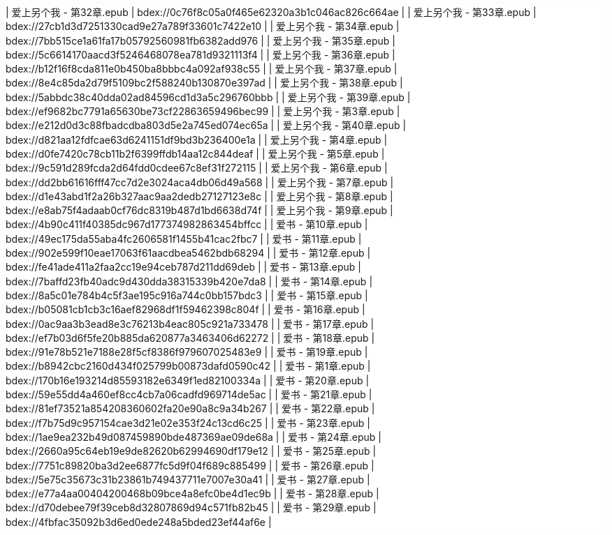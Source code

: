 | 爱上另个我 - 第32章.epub | bdex://0c76f8c05a0f465e62320a3b1c046ac826c664ae |
| 爱上另个我 - 第33章.epub | bdex://27cb1d3d7251330cad9e27a789f33601c7422e10 |
| 爱上另个我 - 第34章.epub | bdex://7bb515ce1a61fa17b05792560981fb6382add976 |
| 爱上另个我 - 第35章.epub | bdex://5c6614170aacd3f5246468078ea781d9321113f4 |
| 爱上另个我 - 第36章.epub | bdex://b12f16f8cda811e0b450ba8bbbc4a092af938c55 |
| 爱上另个我 - 第37章.epub | bdex://8e4c85da2d79f5109bc2f588240b130870e397ad |
| 爱上另个我 - 第38章.epub | bdex://5abbdc38c40dda02ad84596cd1d3a5c296760bbb |
| 爱上另个我 - 第39章.epub | bdex://ef9682bc7791a65630be73cf22863659496bec99 |
| 爱上另个我 - 第3章.epub | bdex://e212d0d3c88fbadcdba803d5e2a745ed074ec65a |
| 爱上另个我 - 第40章.epub | bdex://d821aa12fdfcae63d6241151df9bd3b236400e1a |
| 爱上另个我 - 第4章.epub | bdex://d0fe7420c78cb11b2f6399ffdb14aa12c844deaf |
| 爱上另个我 - 第5章.epub | bdex://9c591d289fcda2d64fdd0cdee67c8ef31f272115 |
| 爱上另个我 - 第6章.epub | bdex://dd2bb61616fff47cc7d2e3024aca4db06d49a568 |
| 爱上另个我 - 第7章.epub | bdex://d1e43abd1f2a26b327aac9aa2dedb27127123e8c |
| 爱上另个我 - 第8章.epub | bdex://e8ab75f4adaab0cf76dc8319b487d1bd6638d74f |
| 爱上另个我 - 第9章.epub | bdex://4b90c411f40385dc967d177374982863454bffcc |
| 爱书 - 第10章.epub | bdex://49ec175da55aba4fc2606581f1455b41cac2fbc7 |
| 爱书 - 第11章.epub | bdex://902e599f10eae17063f61aacdbea5462bdb68294 |
| 爱书 - 第12章.epub | bdex://fe41ade411a2faa2cc19e94ceb787d211dd69deb |
| 爱书 - 第13章.epub | bdex://7baffd23fb40adc9d430dda38315339b420e7da8 |
| 爱书 - 第14章.epub | bdex://8a5c01e784b4c5f3ae195c916a744c0bb157bdc3 |
| 爱书 - 第15章.epub | bdex://b05081cb1cb3c16aef82968df1f59462398c804f |
| 爱书 - 第16章.epub | bdex://0ac9aa3b3ead8e3c76213b4eac805c921a733478 |
| 爱书 - 第17章.epub | bdex://ef7b03d6f5fe20b885da620877a3463406d62272 |
| 爱书 - 第18章.epub | bdex://91e78b521e7188e28f5cf8386f979607025483e9 |
| 爱书 - 第19章.epub | bdex://b8942cbc2160d434f025799b00873dafd0590c42 |
| 爱书 - 第1章.epub | bdex://170b16e193214d85593182e6349f1ed82100334a |
| 爱书 - 第20章.epub | bdex://59e55dd4a460ef8cc4cb7a06cadfd969714de5ac |
| 爱书 - 第21章.epub | bdex://81ef73521a854208360602fa20e90a8c9a34b267 |
| 爱书 - 第22章.epub | bdex://f7b75d9c957154cae3d21e02e353f24c13cd6c25 |
| 爱书 - 第23章.epub | bdex://1ae9ea232b49d087459890bde487369ae09de68a |
| 爱书 - 第24章.epub | bdex://2660a95c64eb19e9de82620b62994690df179e12 |
| 爱书 - 第25章.epub | bdex://7751c89820ba3d2ee6877fc5d9f04f689c885499 |
| 爱书 - 第26章.epub | bdex://5e75c35673c31b23861b749437711e7007e30a41 |
| 爱书 - 第27章.epub | bdex://e77a4aa00404200468b09bce4a8efc0be4d1ec9b |
| 爱书 - 第28章.epub | bdex://d70debee79f39ceb8d32807869d94c571fb82b45 |
| 爱书 - 第29章.epub | bdex://4fbfac35092b3d6ed0ede248a5bded23ef44af6e |
